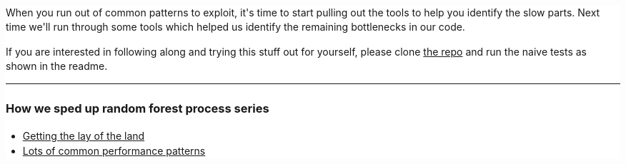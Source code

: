 When you run out of common patterns to exploit, it's time to start pulling out the tools to help you identify the slow parts.  Next time we'll run through some tools which helped us identify the remaining bottlenecks in our code.

If you are interested in following along and trying this stuff out for yourself, please clone [the repo](https://github.com/culture-of-development/random-forest-perf-blog) and run the naive tests as shown in the readme.

---

### How we sped up random forest process series

- [Getting the lay of the land](/blog/how-we-sped-up-random-forest-processing-getting-the-lay-of-the-land/)
- [Lots of common performance patterns](/blog/how-we-sped-up-random-forest-processing-lots-of-common-performance-patterns/)